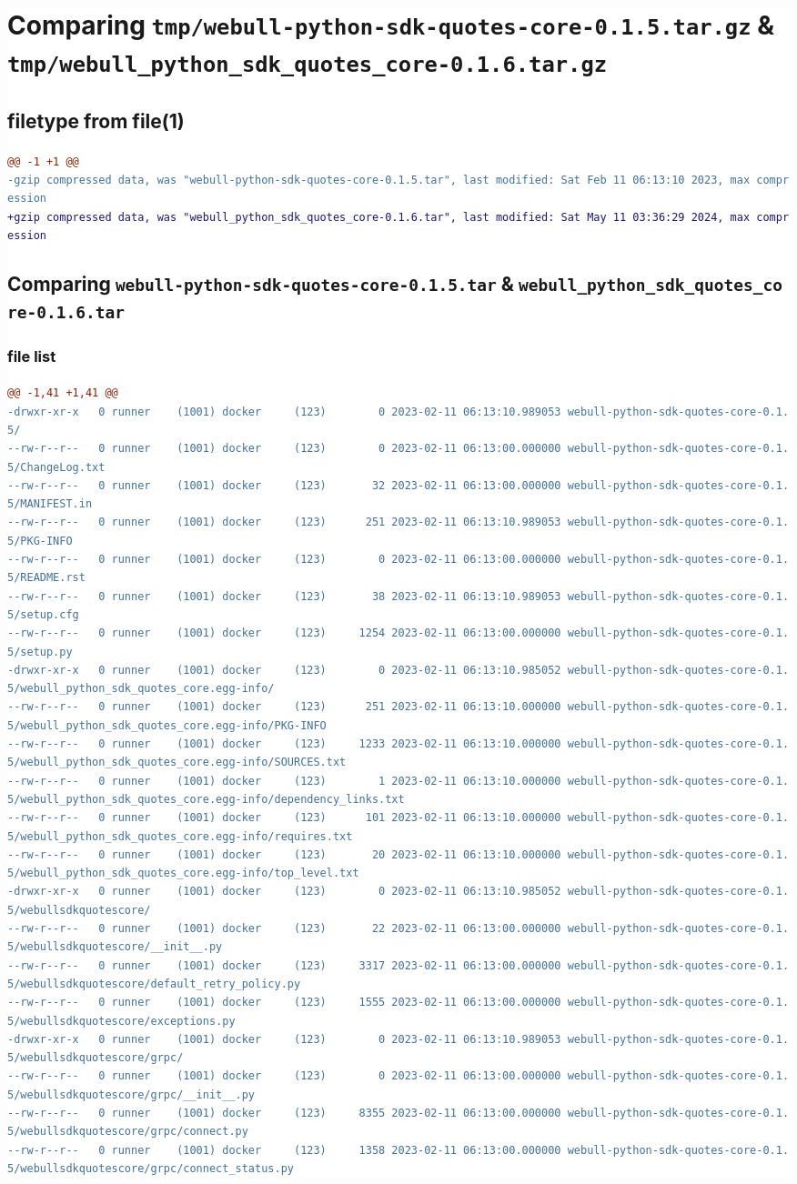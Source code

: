 # Comparing `tmp/webull-python-sdk-quotes-core-0.1.5.tar.gz` & `tmp/webull_python_sdk_quotes_core-0.1.6.tar.gz`

## filetype from file(1)

```diff
@@ -1 +1 @@
-gzip compressed data, was "webull-python-sdk-quotes-core-0.1.5.tar", last modified: Sat Feb 11 06:13:10 2023, max compression
+gzip compressed data, was "webull_python_sdk_quotes_core-0.1.6.tar", last modified: Sat May 11 03:36:29 2024, max compression
```

## Comparing `webull-python-sdk-quotes-core-0.1.5.tar` & `webull_python_sdk_quotes_core-0.1.6.tar`

### file list

```diff
@@ -1,41 +1,41 @@
-drwxr-xr-x   0 runner    (1001) docker     (123)        0 2023-02-11 06:13:10.989053 webull-python-sdk-quotes-core-0.1.5/
--rw-r--r--   0 runner    (1001) docker     (123)        0 2023-02-11 06:13:00.000000 webull-python-sdk-quotes-core-0.1.5/ChangeLog.txt
--rw-r--r--   0 runner    (1001) docker     (123)       32 2023-02-11 06:13:00.000000 webull-python-sdk-quotes-core-0.1.5/MANIFEST.in
--rw-r--r--   0 runner    (1001) docker     (123)      251 2023-02-11 06:13:10.989053 webull-python-sdk-quotes-core-0.1.5/PKG-INFO
--rw-r--r--   0 runner    (1001) docker     (123)        0 2023-02-11 06:13:00.000000 webull-python-sdk-quotes-core-0.1.5/README.rst
--rw-r--r--   0 runner    (1001) docker     (123)       38 2023-02-11 06:13:10.989053 webull-python-sdk-quotes-core-0.1.5/setup.cfg
--rw-r--r--   0 runner    (1001) docker     (123)     1254 2023-02-11 06:13:00.000000 webull-python-sdk-quotes-core-0.1.5/setup.py
-drwxr-xr-x   0 runner    (1001) docker     (123)        0 2023-02-11 06:13:10.985052 webull-python-sdk-quotes-core-0.1.5/webull_python_sdk_quotes_core.egg-info/
--rw-r--r--   0 runner    (1001) docker     (123)      251 2023-02-11 06:13:10.000000 webull-python-sdk-quotes-core-0.1.5/webull_python_sdk_quotes_core.egg-info/PKG-INFO
--rw-r--r--   0 runner    (1001) docker     (123)     1233 2023-02-11 06:13:10.000000 webull-python-sdk-quotes-core-0.1.5/webull_python_sdk_quotes_core.egg-info/SOURCES.txt
--rw-r--r--   0 runner    (1001) docker     (123)        1 2023-02-11 06:13:10.000000 webull-python-sdk-quotes-core-0.1.5/webull_python_sdk_quotes_core.egg-info/dependency_links.txt
--rw-r--r--   0 runner    (1001) docker     (123)      101 2023-02-11 06:13:10.000000 webull-python-sdk-quotes-core-0.1.5/webull_python_sdk_quotes_core.egg-info/requires.txt
--rw-r--r--   0 runner    (1001) docker     (123)       20 2023-02-11 06:13:10.000000 webull-python-sdk-quotes-core-0.1.5/webull_python_sdk_quotes_core.egg-info/top_level.txt
-drwxr-xr-x   0 runner    (1001) docker     (123)        0 2023-02-11 06:13:10.985052 webull-python-sdk-quotes-core-0.1.5/webullsdkquotescore/
--rw-r--r--   0 runner    (1001) docker     (123)       22 2023-02-11 06:13:00.000000 webull-python-sdk-quotes-core-0.1.5/webullsdkquotescore/__init__.py
--rw-r--r--   0 runner    (1001) docker     (123)     3317 2023-02-11 06:13:00.000000 webull-python-sdk-quotes-core-0.1.5/webullsdkquotescore/default_retry_policy.py
--rw-r--r--   0 runner    (1001) docker     (123)     1555 2023-02-11 06:13:00.000000 webull-python-sdk-quotes-core-0.1.5/webullsdkquotescore/exceptions.py
-drwxr-xr-x   0 runner    (1001) docker     (123)        0 2023-02-11 06:13:10.989053 webull-python-sdk-quotes-core-0.1.5/webullsdkquotescore/grpc/
--rw-r--r--   0 runner    (1001) docker     (123)        0 2023-02-11 06:13:00.000000 webull-python-sdk-quotes-core-0.1.5/webullsdkquotescore/grpc/__init__.py
--rw-r--r--   0 runner    (1001) docker     (123)     8355 2023-02-11 06:13:00.000000 webull-python-sdk-quotes-core-0.1.5/webullsdkquotescore/grpc/connect.py
--rw-r--r--   0 runner    (1001) docker     (123)     1358 2023-02-11 06:13:00.000000 webull-python-sdk-quotes-core-0.1.5/webullsdkquotescore/grpc/connect_status.py
```